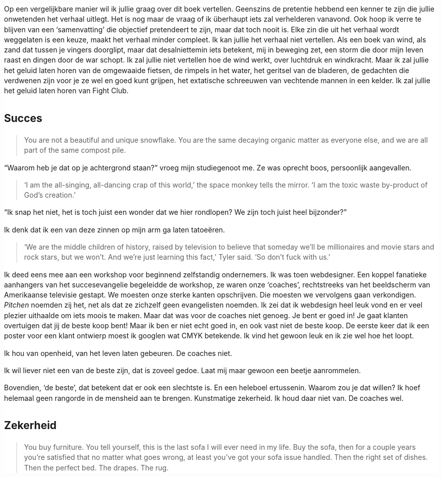 Op een vergelijkbare manier wil ik jullie graag over dit boek vertellen. Geenszins de pretentie hebbend een kenner te zijn die jullie onwetenden het verhaal uitlegt. Het is nog maar de vraag of ik überhaupt iets zal verhelderen vanavond. Ook hoop ik verre te blijven van een ‘samenvatting’ die objectief pretendeert te zijn, maar dat toch nooit is. Elke zin die uit het verhaal wordt weggelaten is een keuze, maakt het verhaal minder compleet. Ik kan jullie het verhaal niet vertellen. Als een boek van wind, als zand dat tussen je vingers doorglipt, maar dat desalniettemin iets betekent, mij in beweging zet, een storm die door mijn leven raast en dingen door de war schopt. Ik zal jullie niet vertellen hoe de wind werkt, over luchtdruk en windkracht. Maar ik zal jullie het geluid laten horen van de omgewaaide fietsen, de rimpels in het water, het geritsel van de bladeren, de gedachten die verdwenen zijn voor je ze wel en goed kunt grijpen, het extatische schreeuwen van vechtende mannen in een kelder. Ik zal jullie het geluid laten horen van Fight Club.

## Succes

> You are not a beautiful and unique snowflake. You are the same decaying organic matter as everyone else, and we are all part of the same compost pile.

“Waarom heb je dat op je achtergrond staan?” vroeg mijn studiegenoot me. Ze was oprecht boos, persoonlijk aangevallen.

> ‘I am the all-singing, all-dancing crap of this world,’ the space monkey tells the mirror. ‘I am the toxic waste by-product of God’s creation.’

“Ik snap het niet, het is toch juist een wonder dat we hier rondlopen? We zijn toch juist heel bijzonder?”

Ik denk dat ik een van deze zinnen op mijn arm ga laten tatoeëren.

> ‘We are the middle children of history, raised by television to believe that someday we’ll be millionaires and movie stars and rock stars, but we won’t. And we’re just learning this fact,’ Tyler said. ‘So don’t fuck with us.’

Ik deed eens mee aan een workshop voor beginnend zelfstandig ondernemers. Ik was toen webdesigner. Een koppel fanatieke aanhangers van het succesevangelie begeleidde de workshop, ze waren onze ‘coaches’, rechtstreeks van het beeldscherm van Amerikaanse televisie gestapt. We moesten onze sterke kanten opschrijven. Die moesten we vervolgens gaan verkondigen. *Pitchen* noemden zij het, net als dat ze zichzelf geen evangelisten noemden. Ik zei dat ik webdesign heel leuk vond en er veel plezier uithaalde om iets moois te maken. Maar dat was voor de coaches niet genoeg. Je bent er goed in! Je gaat klanten overtuigen dat jij de beste koop bent! Maar ik ben er niet echt goed in, en ook vast niet de beste koop. De eerste keer dat ik een poster voor een klant ontwierp moest ik googlen wat CMYK betekende. Ik vind het gewoon leuk en ik zie wel hoe het loopt.

Ik hou van openheid, van het leven laten gebeuren. De coaches niet.

Ik wil liever niet een van de beste zijn, dat is zoveel gedoe. Laat mij maar gewoon een beetje aanrommelen.

Bovendien, ‘de beste’, dat betekent dat er ook een slechtste is. En een heleboel ertussenin. Waarom zou je dat willen? Ik hoef helemaal geen rangorde in de mensheid aan te brengen. Kunstmatige zekerheid. Ik houd daar niet van. De coaches wel.

## Zekerheid

> You buy furniture. You tell yourself, this is the last sofa I will ever need in my life. Buy the sofa, then for a couple years you’re satisfied that no matter what goes wrong, at least you’ve got your sofa issue handled. Then the right set of dishes. Then the perfect bed. The drapes. The rug.
